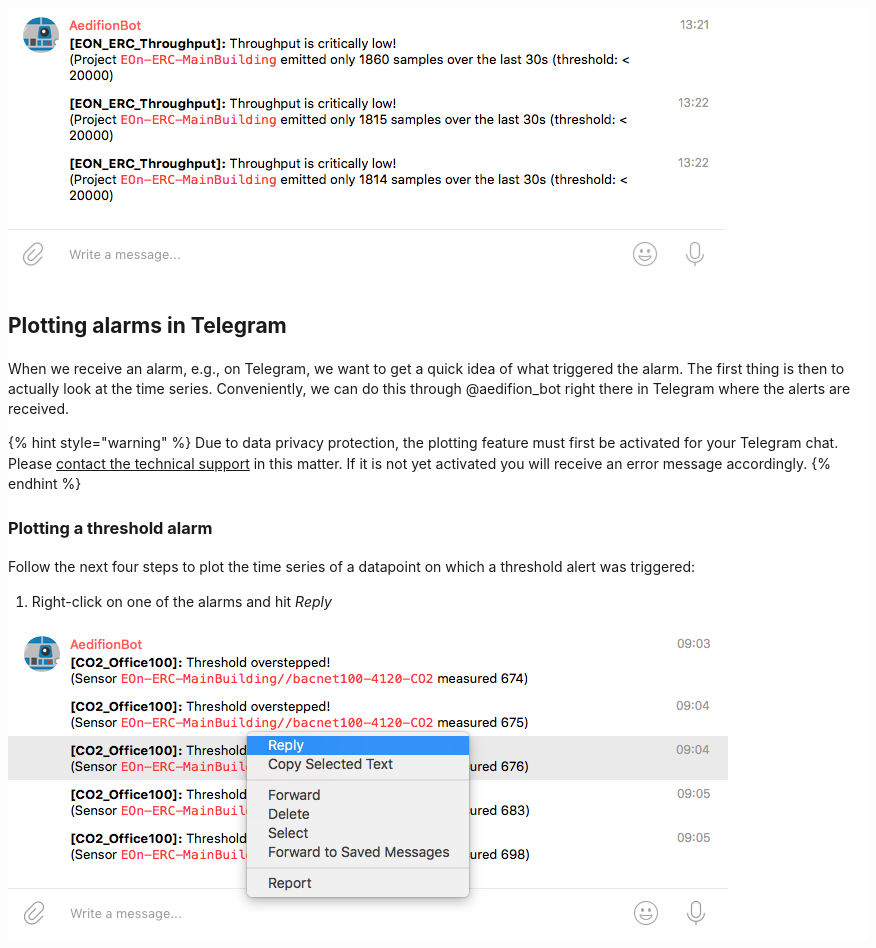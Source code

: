 ![Telegram alert on project throughput in action](../../../.gitbook/assets/alert_throughput.png)

## Plotting alarms in Telegram

When we receive an alarm, e.g., on Telegram, we want to get a quick idea of what triggered the alarm. The first thing is then to actually look at the time series. Conveniently, we can do this through @aedifion\_bot right there in Telegram where the alerts are received. 

{% hint style="warning" %}
Due to data privacy protection, the plotting feature must first be activated for your Telegram chat. Please [contact the technical support](../../../contact.md) in this matter.  If it is not yet activated you will receive an error message accordingly. 
{% endhint %}

### Plotting a threshold alarm

Follow the next four steps to plot the time series of a datapoint on which a threshold alert was triggered:

1. Right-click on one of the alarms and hit _Reply_

![](../../../.gitbook/assets/alert_plot_01.png)
